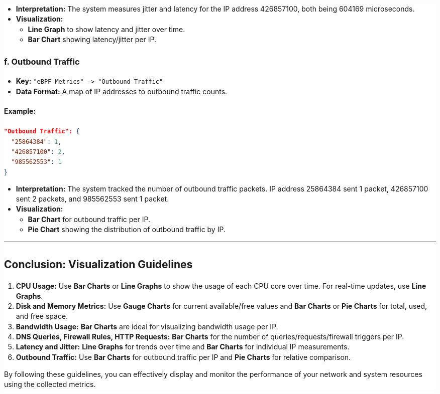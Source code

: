 - **Interpretation:** The system measures jitter and latency for the IP address 426857100, both being 604169 microseconds.
- **Visualization:** 
  - **Line Graph** to show latency and jitter over time.
  - **Bar Chart** showing latency/jitter per IP.

### f. Outbound Traffic
- **Key:** `"eBPF Metrics" -> "Outbound Traffic"`
- **Data Format:** A map of IP addresses to outbound traffic counts.

#### Example:
```json
"Outbound Traffic": {
  "25864384": 1,
  "426857100": 2,
  "985562553": 1
}
```

- **Interpretation:** The system tracked the number of outbound traffic packets. IP address 25864384 sent 1 packet, 426857100 sent 2 packets, and 985562553 sent 1 packet.
- **Visualization:** 
  - **Bar Chart** for outbound traffic per IP.
  - **Pie Chart** showing the distribution of outbound traffic by IP.

---

## Conclusion: Visualization Guidelines

1. **CPU Usage:** Use **Bar Charts** or **Line Graphs** to show the usage of each CPU core over time. For real-time updates, use **Line Graphs**.
2. **Disk and Memory Metrics:** Use **Gauge Charts** for current available/free values and **Bar Charts** or **Pie Charts** for total, used, and free space.
3. **Bandwidth Usage:** **Bar Charts** are ideal for visualizing bandwidth usage per IP.
4. **DNS Queries, Firewall Rules, HTTP Requests:** **Bar Charts** for the number of queries/requests/firewall triggers per IP.
5. **Latency and Jitter:** **Line Graphs** for trends over time and **Bar Charts** for individual IP measurements.
6. **Outbound Traffic:** Use **Bar Charts** for outbound traffic per IP and **Pie Charts** for relative comparison.

By following these guidelines, you can effectively display and monitor the performance of your network and system resources using the collected metrics.

